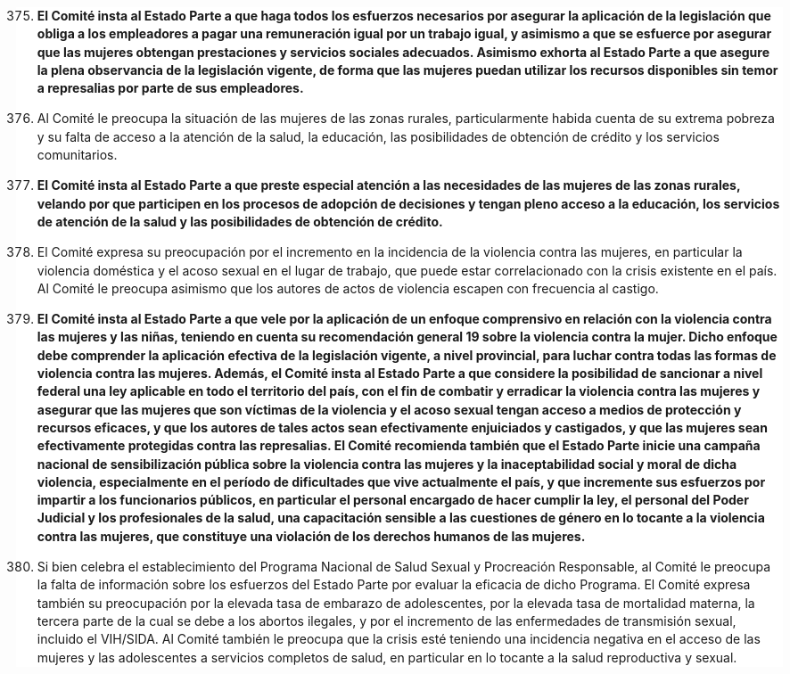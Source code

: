 375. **El Comité insta al Estado Parte a que haga todos los esfuerzos
necesarios por asegurar la aplicación de la legislación que obliga a los
empleadores a pagar una remuneración igual por un trabajo igual, y asimismo
a que se esfuerce por asegurar que las mujeres obtengan prestaciones y
servicios sociales adecuados. Asimismo exhorta al Estado Parte a que
asegure la plena observancia de la legislación vigente, de forma que las
mujeres puedan utilizar los recursos disponibles sin temor a represalias
por parte de sus empleadores.**

376. Al Comité le preocupa la situación de las mujeres de las zonas
rurales, particularmente habida cuenta de su extrema pobreza y su falta de
acceso a la atención de la salud, la educación, las posibilidades de
obtención de crédito y los servicios comunitarios.

377. **El Comité insta al Estado Parte a que preste especial atención a las
necesidades de las mujeres de las zonas rurales, velando por que participen
en los procesos de adopción de decisiones y tengan pleno acceso a la
educación, los servicios de atención de la salud y las posibilidades de
obtención de crédito.**

378. El Comité expresa su preocupación por el incremento en la incidencia
de la violencia contra las mujeres, en particular la violencia doméstica y
el acoso sexual en el lugar de trabajo, que puede estar correlacionado con
la crisis existente en el país. Al Comité le preocupa asimismo que los
autores de actos de violencia escapen con frecuencia al castigo.

379. **El Comité insta al Estado Parte a que vele por la aplicación de un
enfoque comprensivo en relación con la violencia contra las mujeres y las
niñas, teniendo en cuenta su recomendación general 19 sobre la violencia
contra la mujer. Dicho enfoque debe comprender la aplicación efectiva de la
legislación vigente, a nivel provincial, para luchar contra todas las
formas de violencia contra las mujeres. Además, el Comité insta al Estado
Parte a que considere la posibilidad de sancionar a nivel federal una ley
aplicable en todo el territorio del país, con el fin de combatir y
erradicar la violencia contra las mujeres y asegurar que las mujeres que
son víctimas de la violencia y el acoso sexual tengan acceso a medios de
protección y recursos eficaces, y que los autores de tales actos sean
efectivamente enjuiciados y castigados, y que las mujeres sean
efectivamente protegidas contra las represalias. El Comité recomienda
también que el Estado Parte inicie una campaña nacional de sensibilización
pública sobre la violencia contra las mujeres y la inaceptabilidad social y
moral de dicha violencia, especialmente en el período de dificultades que
vive actualmente el país, y que incremente sus esfuerzos por impartir a los
funcionarios públicos, en particular el personal encargado de hacer cumplir
la ley, el personal del Poder Judicial y los profesionales de la salud, una
capacitación sensible a las cuestiones de género en lo tocante a la
violencia contra las mujeres, que constituye una violación de los derechos
humanos de las mujeres.**

380. Si bien celebra el establecimiento del Programa Nacional de Salud
Sexual y Procreación Responsable, al Comité le preocupa la falta de
información sobre los esfuerzos del Estado Parte por evaluar la eficacia de
dicho Programa. El Comité expresa también su preocupación por la elevada
tasa de embarazo de adolescentes, por la elevada tasa de mortalidad
materna, la tercera parte de la cual se debe a los abortos ilegales, y por
el incremento de las enfermedades de transmisión sexual, incluido el
VIH/SIDA. Al Comité también le preocupa que la crisis esté teniendo una
incidencia negativa en el acceso de las mujeres y las adolescentes a
servicios completos de salud, en particular en lo tocante a la salud
reproductiva y sexual.
